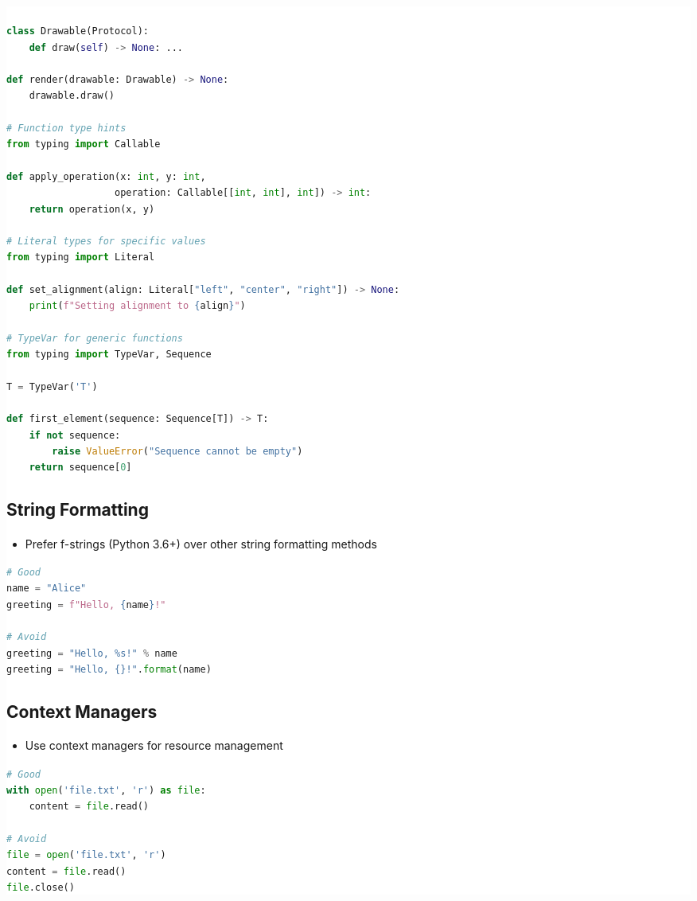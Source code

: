 ```python

class Drawable(Protocol):
    def draw(self) -> None: ...

def render(drawable: Drawable) -> None:
    drawable.draw()

# Function type hints
from typing import Callable

def apply_operation(x: int, y: int, 
                   operation: Callable[[int, int], int]) -> int:
    return operation(x, y)

# Literal types for specific values
from typing import Literal

def set_alignment(align: Literal["left", "center", "right"]) -> None:
    print(f"Setting alignment to {align}")

# TypeVar for generic functions
from typing import TypeVar, Sequence

T = TypeVar('T')

def first_element(sequence: Sequence[T]) -> T:
    if not sequence:
        raise ValueError("Sequence cannot be empty")
    return sequence[0]
```

## String Formatting
- Prefer f-strings (Python 3.6+) over other string formatting methods

```python
# Good
name = "Alice"
greeting = f"Hello, {name}!"

# Avoid
greeting = "Hello, %s!" % name
greeting = "Hello, {}!".format(name)
```

## Context Managers
- Use context managers for resource management

```python
# Good
with open('file.txt', 'r') as file:
    content = file.read()

# Avoid
file = open('file.txt', 'r')
content = file.read()
file.close()
```
